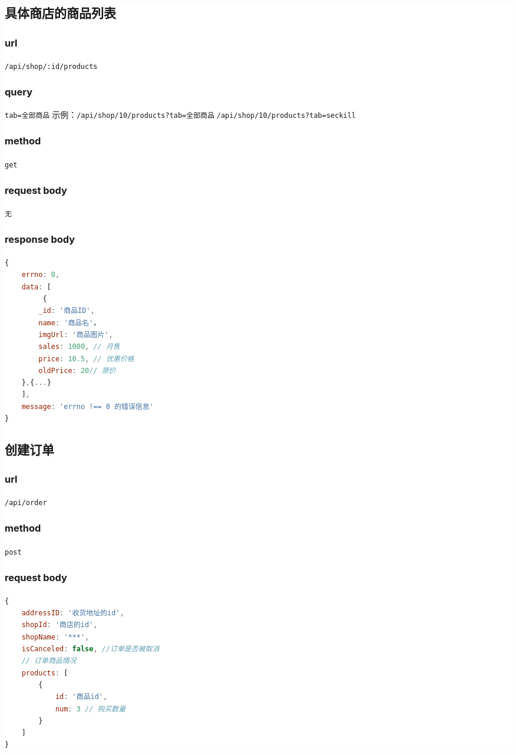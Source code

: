 
## 具体商店的商品列表

### url  
`/api/shop/:id/products`

### query
`tab=全部商品`
示例：`/api/shop/10/products?tab=全部商品`  `/api/shop/10/products?tab=seckill`
### method 
`get`

### request body

```js
无
``` 

### response body

```js
{
    errno: 0,
    data: [
         {
        _id: '商品ID',
        name: '商品名'，
        imgUrl: '商品图片',
        sales: 1000, // 月售
        price: 10.5, // 优惠价格
        oldPrice: 20// 原价
    },{...}
    ],
    message: 'errno !== 0 的错误信息'
}
```

## 创建订单

### url  
`/api/order`

### method 
`post`

### request body

```js
{
    addressID: '收货地址的id',
    shopId: '商店的id',
    shopName: '***',
    isCanceled: false, //订单是否被取消
    // 订单商品情况
    products: [
        {
            id: '商品id',
            num: 3 // 购买数量
        }
    ]
}
``` 
